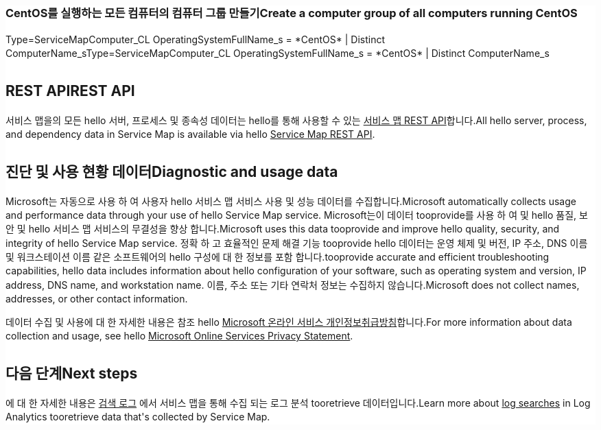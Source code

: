 ### <a name="create-a-computer-group-of-all-computers-running-centos"></a><span data-ttu-id="1dd37-411">CentOS를 실행하는 모든 컴퓨터의 컴퓨터 그룹 만들기</span><span class="sxs-lookup"><span data-stu-id="1dd37-411">Create a computer group of all computers running CentOS</span></span>
<span data-ttu-id="1dd37-412">Type=ServiceMapComputer_CL OperatingSystemFullName_s = \*CentOS\* | Distinct ComputerName_s</span><span class="sxs-lookup"><span data-stu-id="1dd37-412">Type=ServiceMapComputer_CL OperatingSystemFullName_s = \*CentOS\* | Distinct ComputerName_s</span></span>


## <a name="rest-api"></a><span data-ttu-id="1dd37-413">REST API</span><span class="sxs-lookup"><span data-stu-id="1dd37-413">REST API</span></span>
<span data-ttu-id="1dd37-414">서비스 맵을의 모든 hello 서버, 프로세스 및 종속성 데이터는 hello를 통해 사용할 수 있는 [서비스 맵 REST API](https://docs.microsoft.com/rest/api/servicemap/)합니다.</span><span class="sxs-lookup"><span data-stu-id="1dd37-414">All hello server, process, and dependency data in Service Map is available via hello [Service Map REST API](https://docs.microsoft.com/rest/api/servicemap/).</span></span>


## <a name="diagnostic-and-usage-data"></a><span data-ttu-id="1dd37-415">진단 및 사용 현황 데이터</span><span class="sxs-lookup"><span data-stu-id="1dd37-415">Diagnostic and usage data</span></span>
<span data-ttu-id="1dd37-416">Microsoft는 자동으로 사용 하 여 사용자 hello 서비스 맵 서비스 사용 및 성능 데이터를 수집합니다.</span><span class="sxs-lookup"><span data-stu-id="1dd37-416">Microsoft automatically collects usage and performance data through your use of hello Service Map service.</span></span> <span data-ttu-id="1dd37-417">Microsoft는이 데이터 tooprovide를 사용 하 여 및 hello 품질, 보안 및 hello 서비스 맵 서비스의 무결성을 향상 합니다.</span><span class="sxs-lookup"><span data-stu-id="1dd37-417">Microsoft uses this data tooprovide and improve hello quality, security, and integrity of hello Service Map service.</span></span> <span data-ttu-id="1dd37-418">정확 하 고 효율적인 문제 해결 기능 tooprovide hello 데이터는 운영 체제 및 버전, IP 주소, DNS 이름 및 워크스테이션 이름 같은 소프트웨어의 hello 구성에 대 한 정보를 포함 합니다.</span><span class="sxs-lookup"><span data-stu-id="1dd37-418">tooprovide accurate and efficient troubleshooting capabilities, hello data includes information about hello configuration of your software, such as operating system and version, IP address, DNS name, and workstation name.</span></span> <span data-ttu-id="1dd37-419">이름, 주소 또는 기타 연락처 정보는 수집하지 않습니다.</span><span class="sxs-lookup"><span data-stu-id="1dd37-419">Microsoft does not collect names, addresses, or other contact information.</span></span>

<span data-ttu-id="1dd37-420">데이터 수집 및 사용에 대 한 자세한 내용은 참조 hello [Microsoft 온라인 서비스 개인정보취급방침](https://go.microsoft.com/fwlink/?LinkId=512132)합니다.</span><span class="sxs-lookup"><span data-stu-id="1dd37-420">For more information about data collection and usage, see hello [Microsoft Online Services Privacy Statement](https://go.microsoft.com/fwlink/?LinkId=512132).</span></span>


## <a name="next-steps"></a><span data-ttu-id="1dd37-421">다음 단계</span><span class="sxs-lookup"><span data-stu-id="1dd37-421">Next steps</span></span>
<span data-ttu-id="1dd37-422">에 대 한 자세한 내용은 [검색 로그](../log-analytics/log-analytics-log-searches.md) 에서 서비스 맵을 통해 수집 되는 로그 분석 tooretrieve 데이터입니다.</span><span class="sxs-lookup"><span data-stu-id="1dd37-422">Learn more about [log searches](../log-analytics/log-analytics-log-searches.md) in Log Analytics tooretrieve data that's collected by Service Map.</span></span>
